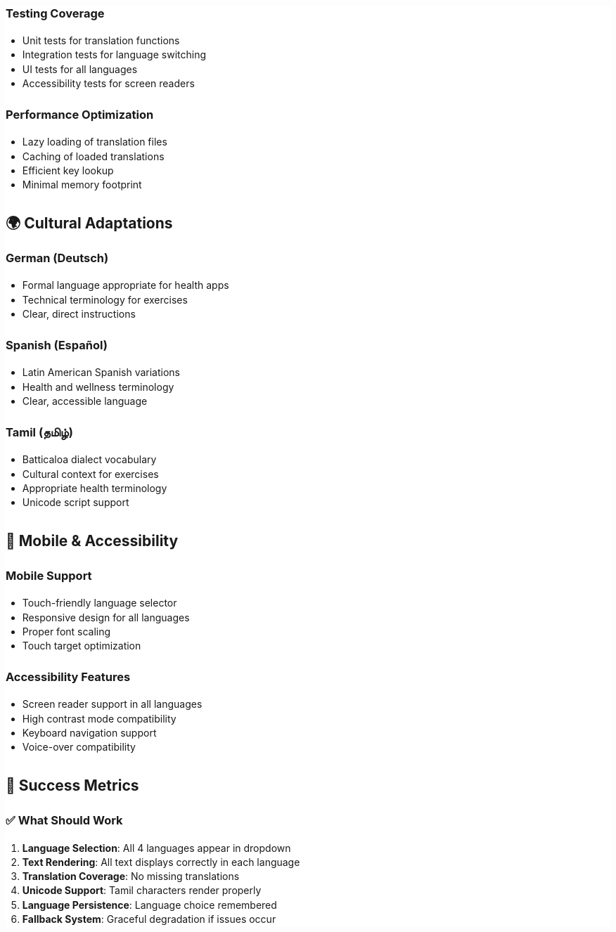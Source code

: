 ### **Testing Coverage**
- Unit tests for translation functions
- Integration tests for language switching
- UI tests for all languages
- Accessibility tests for screen readers

### **Performance Optimization**
- Lazy loading of translation files
- Caching of loaded translations
- Efficient key lookup
- Minimal memory footprint

## 🌍 Cultural Adaptations

### **German (Deutsch)**
- Formal language appropriate for health apps
- Technical terminology for exercises
- Clear, direct instructions

### **Spanish (Español)**
- Latin American Spanish variations
- Health and wellness terminology
- Clear, accessible language

### **Tamil (தமிழ்)**
- Batticaloa dialect vocabulary
- Cultural context for exercises
- Appropriate health terminology
- Unicode script support

## 📱 Mobile & Accessibility

### **Mobile Support**
- Touch-friendly language selector
- Responsive design for all languages
- Proper font scaling
- Touch target optimization

### **Accessibility Features**
- Screen reader support in all languages
- High contrast mode compatibility
- Keyboard navigation support
- Voice-over compatibility

## 🎯 Success Metrics

### **✅ What Should Work**
1. **Language Selection**: All 4 languages appear in dropdown
2. **Text Rendering**: All text displays correctly in each language
3. **Translation Coverage**: No missing translations
4. **Unicode Support**: Tamil characters render properly
5. **Language Persistence**: Language choice remembered
6. **Fallback System**: Graceful degradation if issues occur
